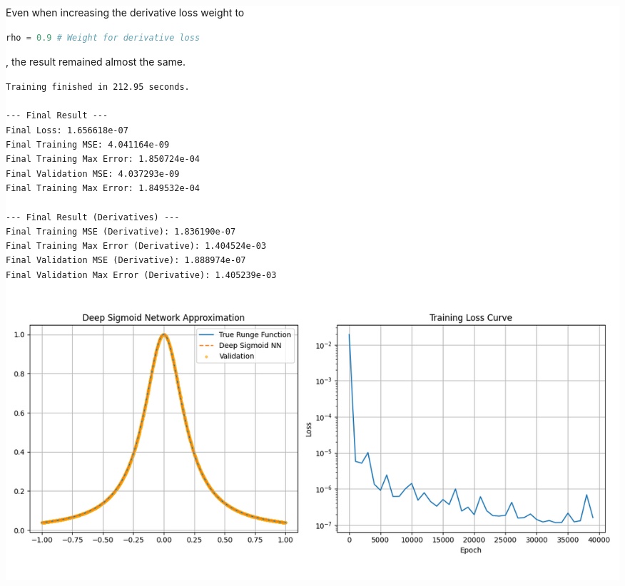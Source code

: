 Even when increasing the derivative loss weight to
```python
rho = 0.9 # Weight for derivative loss
```
, the result remained almost the same.
```
Training finished in 212.95 seconds.

--- Final Result ---
Final Loss: 1.656618e-07
Final Training MSE: 4.041164e-09
Final Training Max Error: 1.850724e-04
Final Validation MSE: 4.037293e-09
Final Training Max Error: 1.849532e-04

--- Final Result (Derivatives) ---
Final Training MSE (Derivative): 1.836190e-07
Final Training Max Error (Derivative): 1.404524e-03
Final Validation MSE (Derivative): 1.888974e-07
Final Validation Max Error (Derivative): 1.405239e-03
```
<div align="center">
<img src="./Optimal_Sigmoid/0.9.png" alt="Weight: 0.9, Runge" height="400"/>
